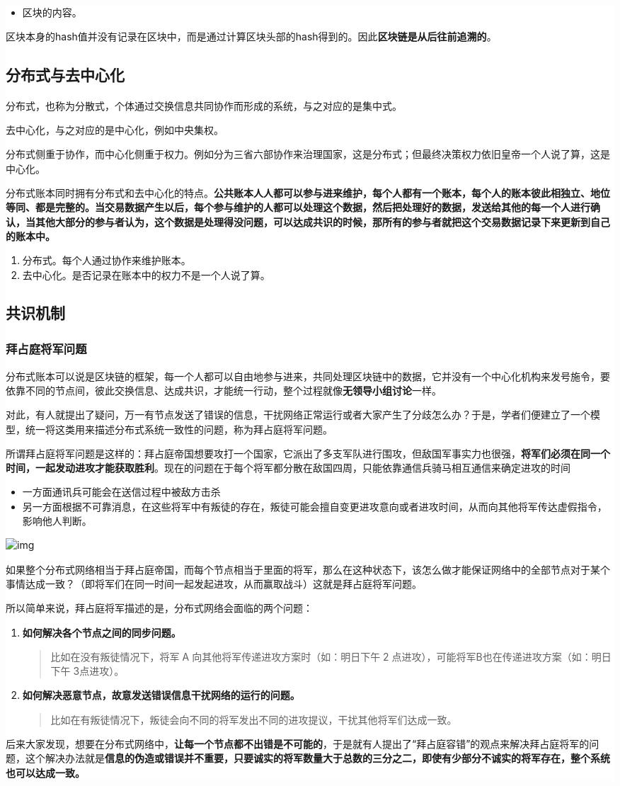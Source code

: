 - 区块的内容。

区块本身的hash值并没有记录在区块中，而是通过计算区块头部的hash得到的。因此**区块链是从后往前追溯的**。

## 分布式与去中心化

分布式，也称为分散式，个体通过交换信息共同协作而形成的系统，与之对应的是集中式。

去中心化，与之对应的是中心化，例如中央集权。



分布式侧重于协作，而中心化侧重于权力。例如分为三省六部协作来治理国家，这是分布式；但最终决策权力依旧皇帝一个人说了算，这是中心化。



分布式账本同时拥有分布式和去中心化的特点。**公共账本人人都可以参与进来维护，每个人都有一个账本，每个人的账本彼此相独立、地位等同、都是完整的。当交易数据产生以后，每个参与维护的人都可以处理这个数据，然后把处理好的数据，发送给其他的每一个人进行确认，当其他大部分的参与者认为，这个数据是处理得没问题，可以达成共识的时候，那所有的参与者就把这个交易数据记录下来更新到自己的账本中。**

1. 分布式。每个人通过协作来维护账本。
2. 去中心化。是否记录在账本中的权力不是一个人说了算。

## 共识机制

### 拜占庭将军问题

分布式账本可以说是区块链的框架，每一个人都可以自由地参与进来，共同处理区块链中的数据，它并没有一个中心化机构来发号施令，要依靠不同的节点间，彼此交换信息、达成共识，才能统一行动，整个过程就像**无领导小组讨论**一样。



对此，有人就提出了疑问，万一有节点发送了错误的信息，干扰网络正常运行或者大家产生了分歧怎么办？于是，学者们便建立了一个模型，统一将这类用来描述分布式系统一致性的问题，称为拜占庭将军问题。



所谓拜占庭将军问题是这样的：拜占庭帝国想要攻打一个国家，它派出了多支军队进行围攻，但敌国军事实力也很强，**将军们必须在同一个时间，一起发动进攻才能获取胜利**。现在的问题在于每个将军都分散在敌国四周，只能依靠通信兵骑马相互通信来确定进攻的时间

- 一方面通讯兵可能会在送信过程中被敌方击杀
- 另一方面根据不可靠消息，在这些将军中有叛徒的存在，叛徒可能会擅自变更进攻意向或者进攻时间，从而向其他将军传达虚假指令，影响他人判断。

![img](https://raw.githubusercontent.com/ALmnoo/Image-Hosting-Service/master/img/format%252Cwebp-20230515201715899)



如果整个分布式网络相当于拜占庭帝国，而每个节点相当于里面的将军，那么在这种状态下，该怎么做才能保证网络中的全部节点对于某个事情达成一致？（即将军们在同一时间一起发起进攻，从而赢取战斗）这就是拜占庭将军问题。



所以简单来说，拜占庭将军描述的是，分布式网络会面临的两个问题：

1. **如何解决各个节点之间的同步问题。**

   > 比如在没有叛徒情况下，将军 A 向其他将军传递进攻方案时（如：明日下午 2 点进攻），可能将军B也在传递进攻方案（如：明日下午 3点进攻）。

2. **如何解决恶意节点，故意发送错误信息干扰网络的运行的问题。**

   > 比如在有叛徒情况下，叛徒会向不同的将军发出不同的进攻提议，干扰其他将军们达成一致。



后来大家发现，想要在分布式网络中，**让每一个节点都不出错是不可能的**，于是就有人提出了“拜占庭容错”的观点来解决拜占庭将军的问题，这个解决办法就是**信息的伪造或错误并不重要，只要诚实的将军数量大于总数的三分之二，即使有少部分不诚实的将军存在，整个系统也可以达成一致。**
